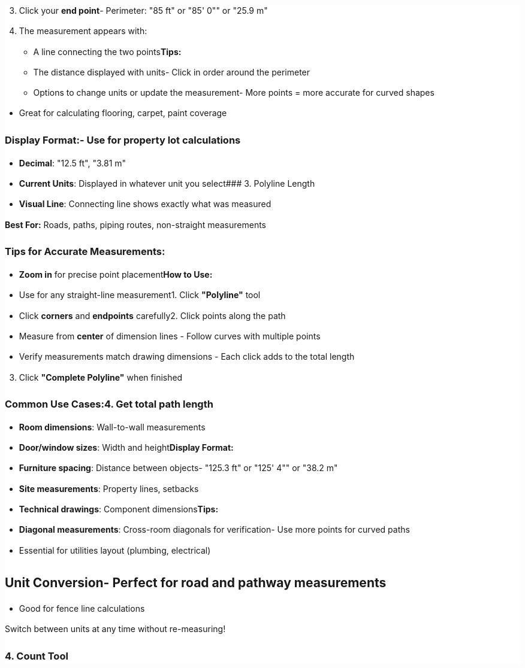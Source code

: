 3. Click your **end point**- Perimeter: "85 ft" or "85' 0"" or "25.9 m"

4. The measurement appears with:

   - A line connecting the two points**Tips:**

   - The distance displayed with units- Click in order around the perimeter

   - Options to change units or update the measurement- More points = more accurate for curved shapes

- Great for calculating flooring, carpet, paint coverage

### Display Format:- Use for property lot calculations

- **Decimal**: "12.5 ft", "3.81 m"

- **Current Units**: Displayed in whatever unit you select### 3. Polyline Length

- **Visual Line**: Connecting line shows exactly what was measured

**Best For:** Roads, paths, piping routes, non-straight measurements

### Tips for Accurate Measurements:

- **Zoom in** for precise point placement**How to Use:**

- Use for any straight-line measurement1. Click **"Polyline"** tool

- Click **corners** and **endpoints** carefully2. Click points along the path

- Measure from **center** of dimension lines   - Follow curves with multiple points

- Verify measurements match drawing dimensions   - Each click adds to the total length

3. Click **"Complete Polyline"** when finished

### Common Use Cases:4. Get total path length

- **Room dimensions**: Wall-to-wall measurements

- **Door/window sizes**: Width and height**Display Format:**

- **Furniture spacing**: Distance between objects- "125.3 ft" or "125' 4"" or "38.2 m"

- **Site measurements**: Property lines, setbacks

- **Technical drawings**: Component dimensions**Tips:**

- **Diagonal measurements**: Cross-room diagonals for verification- Use more points for curved paths

- Essential for utilities layout (plumbing, electrical)

## Unit Conversion- Perfect for road and pathway measurements

- Good for fence line calculations

Switch between units at any time without re-measuring!

### 4. Count Tool
